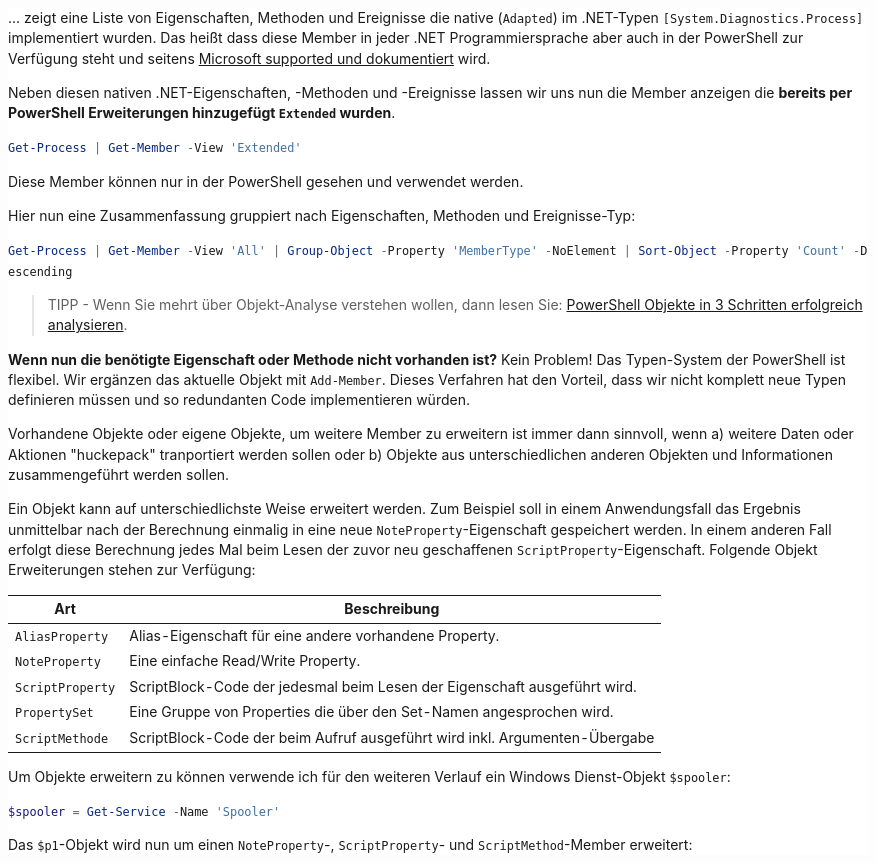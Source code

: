 ... zeigt eine Liste von Eigenschaften, Methoden und Ereignisse die native (`Adapted`) im .NET-Typen `[System.Diagnostics.Process]` implementiert wurden. Das heißt dass diese Member in jeder .NET Programmiersprache aber auch in der PowerShell zur Verfügung steht und seitens [Microsoft supported und dokumentiert](https://docs.microsoft.com/de-de/dotnet/api/system.diagnostics.process) wird.

Neben diesen nativen .NET-Eigenschaften, -Methoden und -Ereignisse lassen wir uns nun die Member anzeigen die **bereits per PowerShell Erweiterungen hinzugefügt `Extended` wurden**.

```powershell
Get-Process | Get-Member -View 'Extended'
```

Diese Member können nur in der PowerShell gesehen und verwendet werden.

Hier nun eine Zusammenfassung gruppiert nach Eigenschaften, Methoden und Ereignisse-Typ:

```powershell
Get-Process | Get-Member -View 'All' | Group-Object -Property 'MemberType' -NoElement | Sort-Object -Property 'Count' -Descending
```

> TIPP - Wenn Sie mehrt über Objekt-Analyse verstehen wollen, dann lesen Sie: [PowerShell Objekte in 3 Schritten erfolgreich analysieren](https://attilakrick.com/powershell/powershell-objekt-analyse/).

**Wenn nun die benötigte Eigenschaft oder Methode nicht vorhanden ist?** Kein Problem! Das Typen-System der PowerShell ist flexibel. Wir ergänzen das aktuelle Objekt mit `Add-Member`. Dieses Verfahren hat den Vorteil, dass wir nicht komplett neue Typen definieren müssen und so redundanten Code implementieren würden.

Vorhandene Objekte oder eigene Objekte, um weitere Member zu erweitern ist immer dann sinnvoll, wenn a) weitere Daten oder Aktionen "huckepack" tranportiert werden sollen oder b) Objekte aus unterschiedlichen anderen Objekten und Informationen zusammengeführt werden sollen.

Ein Objekt kann auf unterschiedlichste Weise erweitert werden. Zum Beispiel soll in einem Anwendungsfall das Ergebnis unmittelbar nach der Berechnung einmalig in eine neue `NoteProperty`\-Eigenschaft gespeichert werden. In einem anderen Fall erfolgt diese Berechnung jedes Mal beim Lesen der zuvor neu geschaffenen `ScriptProperty`\-Eigenschaft. Folgende Objekt Erweiterungen stehen zur Verfügung:

| Art | Beschreibung |
| --- | --- |
| `AliasProperty` | Alias-Eigenschaft für eine andere vorhandene Property. |
| `NoteProperty` | Eine einfache Read/Write Property. |
| `ScriptProperty` | ScriptBlock-Code der jedesmal beim Lesen der Eigenschaft ausgeführt wird. |
| `PropertySet` | Eine Gruppe von Properties die über den Set-Namen angesprochen wird. |
| `ScriptMethode` | ScriptBlock-Code der beim Aufruf ausgeführt wird inkl. Argumenten-Übergabe |

Um Objekte erweitern zu können verwende ich für den weiteren Verlauf ein Windows Dienst-Objekt `$spooler`:

```powershell
$spooler = Get-Service -Name 'Spooler'
```

Das `$p1`\-Objekt wird nun um einen `NoteProperty`\-, `ScriptProperty`\- und `ScriptMethod`\-Member erweitert:
